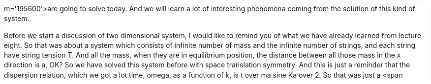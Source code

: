   m='195600'>are</span> <span m='195720'>going</span> <span m='195960'>to</span>
  <span m='196500'>solve</span> <span m='196830'>today.</span> <span
  m='197860'>And</span> <span m='198620'>we</span> <span m='198780'>will</span>
  <span m='198930'>learn</span> <span m='199410'>a</span> <span
  m='199470'>lot</span> <span m='199620'>of</span> <span
  m='199800'>interesting</span> <span m='200220'>phenomena</span> <span
  m='201360'>coming</span> <span m='201720'>from</span> <span
  m='201990'>the</span> <span m='202080'>solution</span> <span
  m='202560'>of</span> <span m='202680'>this</span> <span m='203130'>kind</span>
  <span m='203340'>of</span> <span m='203400'>system.</span> </p><p><span
  m='204870'>Before</span> <span m='205140'>we</span> <span
  m='205260'>start</span> <span m='205570'>a</span> <span
  m='205620'>discussion</span> <span m='206190'>of</span> <span
  m='206280'>two</span> <span m='206460'>dimensional</span> <span
  m='207000'>system,</span> <span m='208020'>I</span> <span
  m='208080'>would</span> <span m='208230'>like</span> <span
  m='208380'>to</span> <span m='208530'>remind</span> <span
  m='209070'>you</span> <span m='209460'>of</span> <span m='209760'>what</span>
  <span m='210000'>we</span> <span m='210180'>have</span> <span
  m='210360'>already</span> <span m='210780'>learned</span> <span
  m='211260'>from</span> <span m='211480'>lecture</span> <span
  m='212010'>eight.</span> <span m='212970'>So</span> <span
  m='213360'>that</span> <span m='213570'>was</span> <span
  m='213900'>about</span> <span m='214650'>a</span> <span
  m='214710'>system</span> <span m='215970'>which</span> <span
  m='216150'>consists</span> <span m='216670'>of</span> <span
  m='217150'>infinite</span> <span m='217610'>number</span> <span
  m='217950'>of</span> <span m='218010'>mass</span> <span m='218790'>and</span>
  <span m='219020'>the</span> <span m='219100'>infinite</span> <span
  m='219630'>number</span> <span m='220020'>of</span> <span
  m='220110'>strings,</span> <span m='221280'>and</span> <span
  m='221670'>each</span> <span m='221940'>string</span> <span
  m='222330'>have</span> <span m='222510'>string</span> <span
  m='222810'>tension</span> <span m='223290'>T.</span> <span
  m='224220'>And</span> <span m='224550'>all</span> <span m='224860'>the</span>
  <span m='224950'>mass,</span> <span m='225780'>when</span> <span
  m='226020'>they</span> <span m='226230'>are</span> <span m='226820'>in</span>
  <span m='227340'>equilibrium</span> <span m='227810'>position,</span> <span
  m='229920'>the</span> <span m='230130'>distance</span> <span
  m='230640'>between</span> <span m='231000'>all</span> <span
  m='231120'>those</span> <span m='231360'>mass</span> <span
  m='232080'>in</span> <span m='232230'>the</span> <span m='232320'>x</span>
  <span m='232590'>direction</span> <span m='233690'>is</span> <span
  m='233890'>a,</span> <span m='234620'>OK?</span> <span m='235320'>So</span>
  <span m='235440'>we</span> <span m='235650'>have</span> <span
  m='235800'>solved</span> <span m='236160'>this</span> <span
  m='236300'>system</span> <span m='236850'>before</span> <span
  m='238400'>with</span> <span m='239530'>space</span> <span
  m='240010'>translation</span> <span m='240600'>symmetry.</span> <span
  m='242210'>And</span> <span m='242430'>this</span> <span m='242650'>is</span>
  <span m='243060'>just</span> <span m='243300'>a</span> <span
  m='243390'>reminder</span> <span m='244420'>that</span> <span
  m='244850'>the</span> <span m='245280'>dispersion</span> <span
  m='245970'>relation,</span> <span m='246720'>which</span> <span
  m='246900'>we</span> <span m='247090'>got</span> <span m='247620'>a</span>
  <span m='247680'>lot</span> <span m='247920'>time,</span> <span
  m='248790'>omega,</span> <span m='249430'>as a</span> <span
  m='249660'>function</span> <span m='250050'>of</span> <span
  m='250170'>k,</span> <span m='251160'>is</span> <span m='251400'>t</span>
  <span m='251910'>over</span> <span m='252540'>ma</span> <span
  m='253480'>sine</span> <span m='254200'>Ka</span> <span m='254670'>over</span>
  <span m='254940'>2.</span> <span m='255510'>So</span> <span
  m='255630'>that</span> <span m='255810'>was</span> <span
  m='255990'>just</span> <span m='256709'>a</span> <span